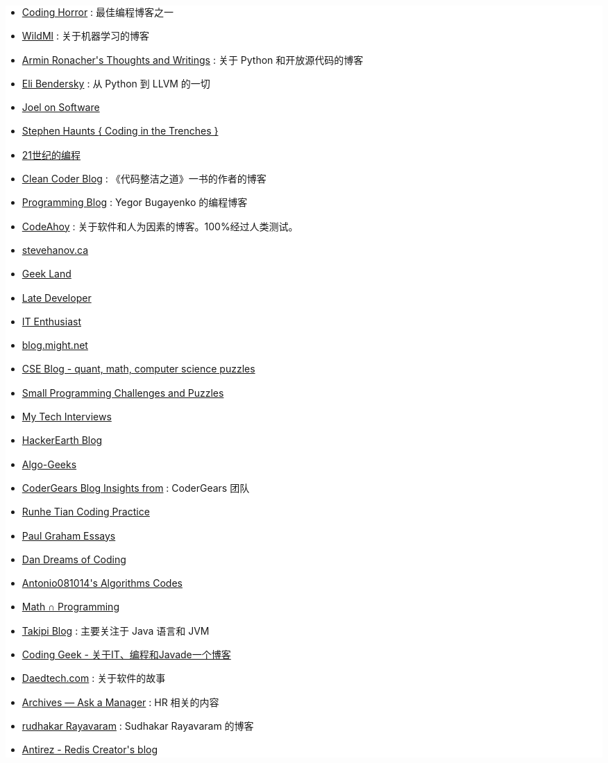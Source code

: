 - [Coding Horror](https://blog.codinghorror.com/) : 最佳编程博客之一

- [WildMl](http://www.wildml.com/) : 关于机器学习的博客

- [Armin Ronacher's Thoughts and Writings](http://lucumr.pocoo.org/) : 关于 Python 和开放源代码的博客

- [Eli Bendersky](http://eli.thegreenplace.net/) : 从 Python 到 LLVM 的一切

- [Joel on Software](https://www.joelonsoftware.com/)

- [Stephen Haunts { Coding in the Trenches }](https://stephenhaunts.com/)

- [21世纪的编程](http://prog21.dadgum.com/)

- [Clean Coder Blog](http://blog.cleancoder.com/) : 《代码整洁之道》一书的作者的博客

- [Programming Blog](http://www.yegor256.com/) : Yegor Bugayenko 的编程博客

- [CodeAhoy](https://codeahoy.com/) : 关于软件和人为因素的博客。100%经过人类测试。

- [stevehanov.ca](http://stevehanov.ca/blog/)

- [Geek Land](https://avidullu.wordpress.com/)

- [Late Developer](https://latedev.wordpress.com/)

- [IT Enthusiast](http://rodiongork.tumblr.com/)

- [blog.might.net](http://matt.might.net/articles/)

- [CSE Blog - quant, math, computer science puzzles](http://www.cseblog.com/)

- [Small Programming Challenges and Puzzles](https://www.nayuki.io/category/programming)

- [My Tech Interviews](http://www.mytechinterviews.com/)

- [HackerEarth Blog](http://blog.hackerearth.com/)

- [Algo-Geeks](http://algo-geeks.blogspot.in/)

- [CoderGears Blog Insights from](http://www.codergears.com/Blog/) :  CoderGears 团队

- [Runhe Tian Coding Practice](https://tianrunhe.wordpress.com/)

- [Paul Graham Essays](http://www.paulgraham.com/articles.html)

- [Dan Dreams of Coding](https://dandreamsofcoding.com/)

- [Antonio081014's Algorithms Codes](http://code.antonio081014.com/)

- [Math ∩ Programming](https://jeremykun.com/)

- [Takipi Blog](http://blog.takipi.com/) : 主要关注于 Java 语言和 JVM

- [Coding Geek - 关于IT、编程和Javade一个博客](http://coding-geek.com/)

- [Daedtech.com](http://www.daedtech.com/) : 关于软件的故事

- [Archives — Ask a Manager](http://www.askamanager.org/archives) : HR 相关的内容

- [rudhakar Rayavaram](http://sudhakar.online/) : Sudhakar Rayavaram 的博客

- [Antirez - Redis Creator's blog](http://antirez.com/latest/0)

   
